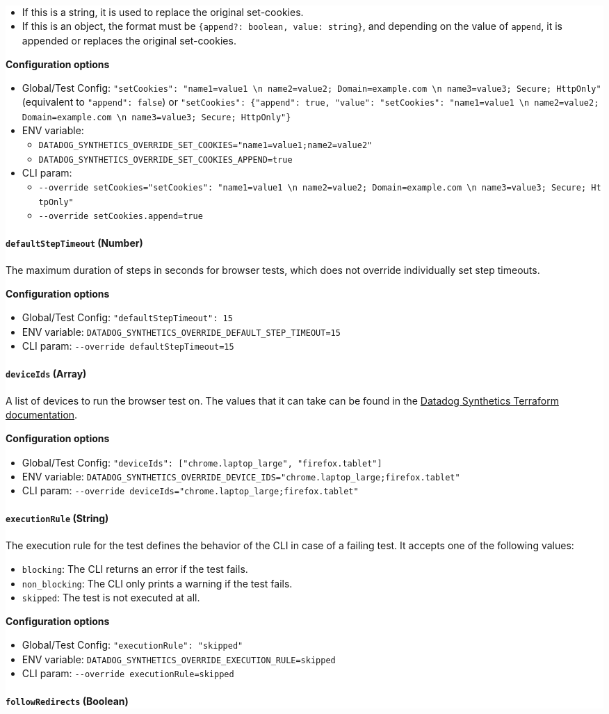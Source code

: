 * If this is a string, it is used to replace the original set-cookies.
* If this is an object, the format must be `{append?: boolean, value: string}`, and depending on the value of `append`, it is appended or replaces the original set-cookies.

**Configuration options**

* Global/Test Config: `"setCookies": "name1=value1 \n name2=value2; Domain=example.com \n name3=value3; Secure; HttpOnly"` (equivalent to `"append": false`) or `"setCookies": {"append": true, "value": "setCookies": "name1=value1 \n name2=value2; Domain=example.com \n name3=value3; Secure; HttpOnly"}`
* ENV variable:
  * `DATADOG_SYNTHETICS_OVERRIDE_SET_COOKIES="name1=value1;name2=value2"`
  * `DATADOG_SYNTHETICS_OVERRIDE_SET_COOKIES_APPEND=true`
* CLI param:
  * `--override setCookies="setCookies": "name1=value1 \n name2=value2; Domain=example.com \n name3=value3; Secure; HttpOnly"`
  * `--override setCookies.append=true`

#### `defaultStepTimeout` (Number)

The maximum duration of steps in seconds for browser tests, which does not override individually set step timeouts.

**Configuration options**

* Global/Test Config: `"defaultStepTimeout": 15`
* ENV variable: `DATADOG_SYNTHETICS_OVERRIDE_DEFAULT_STEP_TIMEOUT=15`
* CLI param: `--override defaultStepTimeout=15`

#### `deviceIds` (Array)

A list of devices to run the browser test on. The values that it can take can be found in the [Datadog Synthetics Terraform documentation][11].

**Configuration options**

* Global/Test Config: `"deviceIds": ["chrome.laptop_large", "firefox.tablet"]`
* ENV variable: `DATADOG_SYNTHETICS_OVERRIDE_DEVICE_IDS="chrome.laptop_large;firefox.tablet"`
* CLI param: `--override deviceIds="chrome.laptop_large;firefox.tablet"`

#### `executionRule` (String)

The execution rule for the test defines the behavior of the CLI in case of a failing test.
It accepts one of the following values:

* `blocking`: The CLI returns an error if the test fails.
* `non_blocking`: The CLI only prints a warning if the test fails.
* `skipped`: The test is not executed at all.

**Configuration options**

* Global/Test Config: `"executionRule": "skipped"`
* ENV variable: `DATADOG_SYNTHETICS_OVERRIDE_EXECUTION_RULE=skipped`
* CLI param: `--override executionRule=skipped`

#### `followRedirects` (Boolean)


[1]: https://www.npmjs.com/package/@datadog/datadog-ci
[2]: https://github.com/TooTallNate/proxy-agents/tree/main/packages/proxy-agent
[3]: https://docs.datadoghq.com/continuous_testing/environments/
[4]: https://app.datadoghq.com/synthetics/explorer/
[5]: https://app.datadoghq.com/synthetics/tests
[6]: https://www.datadoghq.com/blog/datadog-github-action-synthetics-ci-visibility/
[7]: https://docs.datadoghq.com/continuous_testing/cicd_integrations/
[8]: https://docs.datadoghq.com/continuous_testing/explorer/
[9]: https://github.com/DataDog/datadog-ci/blob/master/src/commands/synthetics/examples/global-config-complete-example.json
[10]: https://docs.datadoghq.com/mobile_app_testing/
[11]: https://registry.terraform.io/providers/DataDog/datadog/latest/docs/resources/synthetics_test#device_ids
[12]: https://app.datadoghq.com/api/v1/synthetics/locations?only_public=true
[13]: https://www.npmjs.com/package/proxy-from-env#external-resources